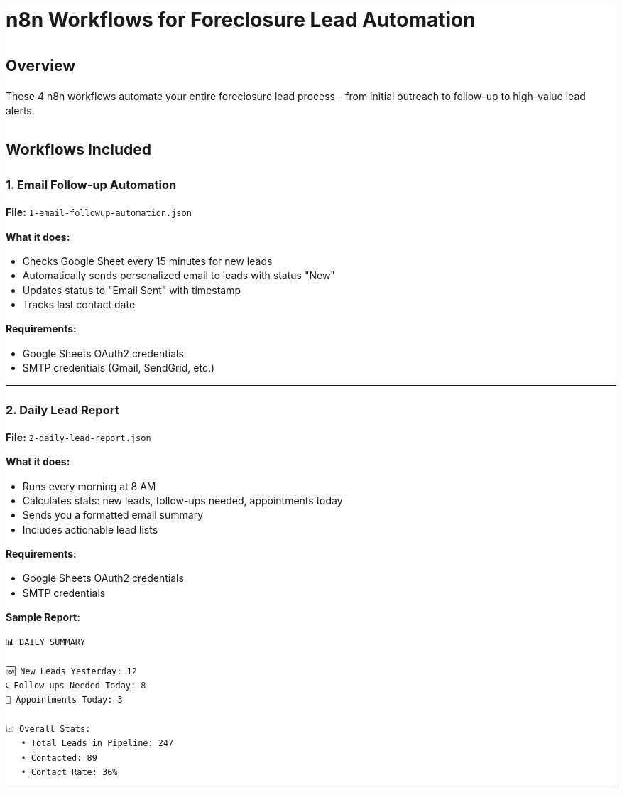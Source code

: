 # n8n Workflows for Foreclosure Lead Automation

## Overview

These 4 n8n workflows automate your entire foreclosure lead process - from initial outreach to follow-up to high-value lead alerts.

## Workflows Included

### 1. Email Follow-up Automation
**File:** `1-email-followup-automation.json`

**What it does:**
- Checks Google Sheet every 15 minutes for new leads
- Automatically sends personalized email to leads with status "New"
- Updates status to "Email Sent" with timestamp
- Tracks last contact date

**Requirements:**
- Google Sheets OAuth2 credentials
- SMTP credentials (Gmail, SendGrid, etc.)

---

### 2. Daily Lead Report
**File:** `2-daily-lead-report.json`

**What it does:**
- Runs every morning at 8 AM
- Calculates stats: new leads, follow-ups needed, appointments today
- Sends you a formatted email summary
- Includes actionable lead lists

**Requirements:**
- Google Sheets OAuth2 credentials
- SMTP credentials

**Sample Report:**
```
📊 DAILY SUMMARY

🆕 New Leads Yesterday: 12
📞 Follow-ups Needed Today: 8
📅 Appointments Today: 3

📈 Overall Stats:
   • Total Leads in Pipeline: 247
   • Contacted: 89
   • Contact Rate: 36%
```

---